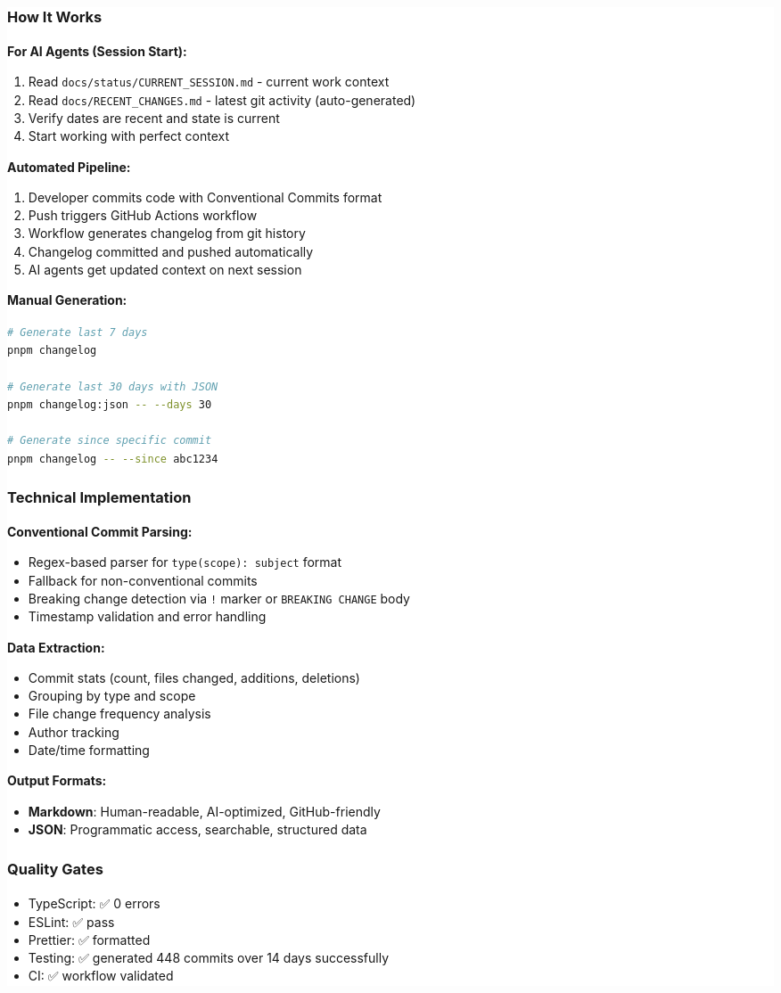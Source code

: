 ### How It Works

**For AI Agents (Session Start):**

1. Read `docs/status/CURRENT_SESSION.md` - current work context
2. Read `docs/RECENT_CHANGES.md` - latest git activity (auto-generated)
3. Verify dates are recent and state is current
4. Start working with perfect context

**Automated Pipeline:**

1. Developer commits code with Conventional Commits format
2. Push triggers GitHub Actions workflow
3. Workflow generates changelog from git history
4. Changelog committed and pushed automatically
5. AI agents get updated context on next session

**Manual Generation:**

```bash
# Generate last 7 days
pnpm changelog

# Generate last 30 days with JSON
pnpm changelog:json -- --days 30

# Generate since specific commit
pnpm changelog -- --since abc1234
```

### Technical Implementation

**Conventional Commit Parsing:**

- Regex-based parser for `type(scope): subject` format
- Fallback for non-conventional commits
- Breaking change detection via `!` marker or `BREAKING CHANGE` body
- Timestamp validation and error handling

**Data Extraction:**

- Commit stats (count, files changed, additions, deletions)
- Grouping by type and scope
- File change frequency analysis
- Author tracking
- Date/time formatting

**Output Formats:**

- **Markdown**: Human-readable, AI-optimized, GitHub-friendly
- **JSON**: Programmatic access, searchable, structured data

### Quality Gates

- TypeScript: ✅ 0 errors
- ESLint: ✅ pass
- Prettier: ✅ formatted
- Testing: ✅ generated 448 commits over 14 days successfully
- CI: ✅ workflow validated
